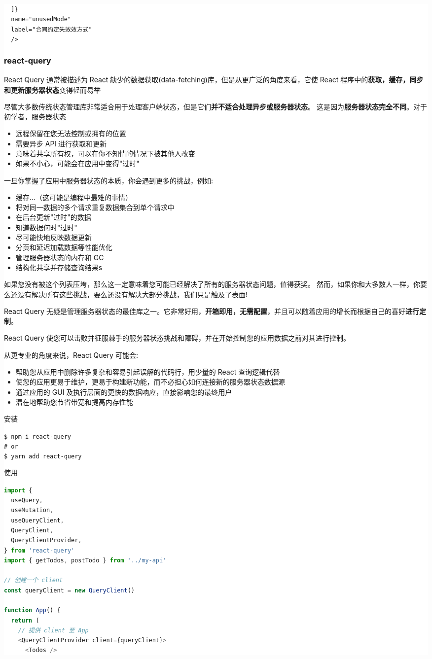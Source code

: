 ```react
  ]}
  name="unusedMode"
  label="合同约定失效效方式"
  />
```

### react-query

React Query 通常被描述为 React 缺少的数据获取(data-fetching)库，但是从更广泛的角度来看，它使 React 程序中的**获取，缓存，同步和更新服务器状态**变得轻而易举

尽管大多数传统状态管理库非常适合用于处理客户端状态，但是它们**并不适合处理异步或服务器状态**。 这是因为**服务器状态完全不同**。对于初学者，服务器状态

- 远程保留在您无法控制或拥有的位置
- 需要异步 API 进行获取和更新
- 意味着共享所有权，可以在你不知情的情况下被其他人改变
- 如果不小心，可能会在应用中变得"过时"

一旦你掌握了应用中服务器状态的本质，你会遇到更多的挑战，例如:

- 缓存...（这可能是编程中最难的事情）
- 将对同一数据的多个请求重复数据集合到单个请求中
- 在后台更新"过时"的数据
- 知道数据何时"过时"
- 尽可能快地反映数据更新
- 分页和延迟加载数据等性能优化
- 管理服务器状态的内存和 GC
- 结构化共享并存储查询结果s

如果您没有被这个列表压垮，那么这一定意味着您可能已经解决了所有的服务器状态问题，值得获奖。 然而，如果你和大多数人一样，你要么还没有解决所有这些挑战，要么还没有解决大部分挑战，我们只是触及了表面!

React Query 无疑是管理服务器状态的最佳库之一。它非常好用，**开箱即用，无需配置**，并且可以随着应用的增长而根据自己的喜好**进行定制**。

React Query 使您可以击败并征服棘手的服务器状态挑战和障碍，并在开始控制您的应用数据之前对其进行控制。

从更专业的角度来说，React Query 可能会:

- 帮助您从应用中删除许多复杂和容易引起误解的代码行，用少量的 React 查询逻辑代替
- 使您的应用更易于维护，更易于构建新功能，而不必担心如何连接新的服务器状态数据源
- 通过应用的 GUI 及执行层面的更快的数据响应，直接影响您的最终用户
- 潜在地帮助您节省带宽和提高内存性能

安装

```shell
$ npm i react-query
# or
$ yarn add react-query
```

使用

```javascript
import {
  useQuery,
  useMutation,
  useQueryClient,
  QueryClient,
  QueryClientProvider,
} from 'react-query'
import { getTodos, postTodo } from '../my-api'

// 创建一个 client
const queryClient = new QueryClient()

function App() {
  return (
    // 提供 client 至 App
    <QueryClientProvider client={queryClient}>
      <Todos />
```